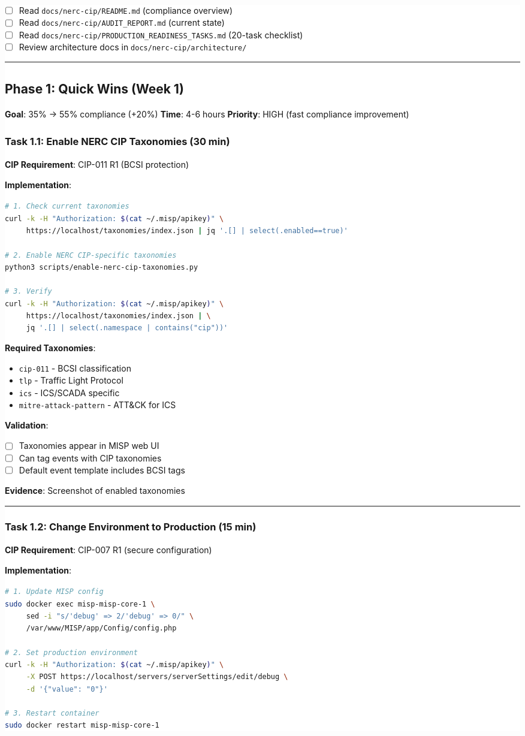 - [ ] Read `docs/nerc-cip/README.md` (compliance overview)
- [ ] Read `docs/nerc-cip/AUDIT_REPORT.md` (current state)
- [ ] Read `docs/nerc-cip/PRODUCTION_READINESS_TASKS.md` (20-task checklist)
- [ ] Review architecture docs in `docs/nerc-cip/architecture/`

---

## Phase 1: Quick Wins (Week 1)

**Goal**: 35% → 55% compliance (+20%)
**Time**: 4-6 hours
**Priority**: HIGH (fast compliance improvement)

### Task 1.1: Enable NERC CIP Taxonomies (30 min)

**CIP Requirement**: CIP-011 R1 (BCSI protection)

**Implementation**:
```bash
# 1. Check current taxonomies
curl -k -H "Authorization: $(cat ~/.misp/apikey)" \
     https://localhost/taxonomies/index.json | jq '.[] | select(.enabled==true)'

# 2. Enable NERC CIP-specific taxonomies
python3 scripts/enable-nerc-cip-taxonomies.py

# 3. Verify
curl -k -H "Authorization: $(cat ~/.misp/apikey)" \
     https://localhost/taxonomies/index.json | \
     jq '.[] | select(.namespace | contains("cip"))'
```

**Required Taxonomies**:
- `cip-011` - BCSI classification
- `tlp` - Traffic Light Protocol
- `ics` - ICS/SCADA specific
- `mitre-attack-pattern` - ATT&CK for ICS

**Validation**:
- [ ] Taxonomies appear in MISP web UI
- [ ] Can tag events with CIP taxonomies
- [ ] Default event template includes BCSI tags

**Evidence**: Screenshot of enabled taxonomies

---

### Task 1.2: Change Environment to Production (15 min)

**CIP Requirement**: CIP-007 R1 (secure configuration)

**Implementation**:
```bash
# 1. Update MISP config
sudo docker exec misp-misp-core-1 \
     sed -i "s/'debug' => 2/'debug' => 0/" \
     /var/www/MISP/app/Config/config.php

# 2. Set production environment
curl -k -H "Authorization: $(cat ~/.misp/apikey)" \
     -X POST https://localhost/servers/serverSettings/edit/debug \
     -d '{"value": "0"}'

# 3. Restart container
sudo docker restart misp-misp-core-1
```
